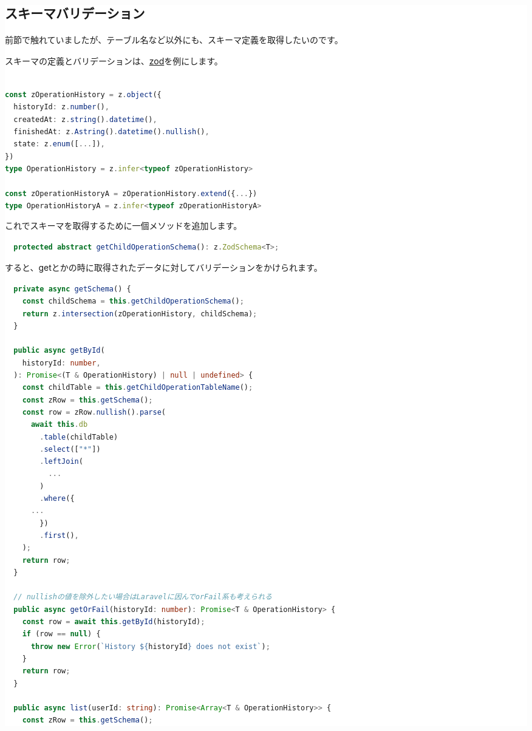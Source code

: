 
## スキーマバリデーション

前節で触れていましたが、テーブル名など以外にも、スキーマ定義を取得したいのです。

スキーマの定義とバリデーションは、[zod](https://zod.dev/)を例にします。

```ts

const zOperationHistory = z.object({
  historyId: z.number(),
  createdAt: z.string().datetime(),
  finishedAt: z.Astring().datetime().nullish(),
  state: z.enum([...]),
})
type OperationHistory = z.infer<typeof zOperationHistory>

const zOperationHistoryA = zOperationHistory.extend({...})
type OperationHistoryA = z.infer<typeof zOperationHistoryA>

```

これでスキーマを取得するために一個メソッドを追加します。

```ts
  protected abstract getChildOperationSchema(): z.ZodSchema<T>;
```

すると、getとかの時に取得されたデータに対してバリデーションをかけられます。

```ts
  private async getSchema() {
    const childSchema = this.getChildOperationSchema();
    return z.intersection(zOperationHistory, childSchema);
  }

  public async getById(
    historyId: number,
  ): Promise<(T & OperationHistory) | null | undefined> {
    const childTable = this.getChildOperationTableName();
    const zRow = this.getSchema();
    const row = zRow.nullish().parse(
      await this.db
        .table(childTable)
        .select(["*"])
        .leftJoin(
          ...
        )
        .where({
	  ...
        })
        .first(),
    );
    return row;
  }

  // nullishの値を除外したい場合はLaravelに因んでorFail系も考えられる
  public async getOrFail(historyId: number): Promise<T & OperationHistory> {
    const row = await this.getById(historyId);
    if (row == null) {
      throw new Error(`History ${historyId} does not exist`);
    }
    return row;
  }

  public async list(userId: string): Promise<Array<T & OperationHistory>> {
    const zRow = this.getSchema();
```